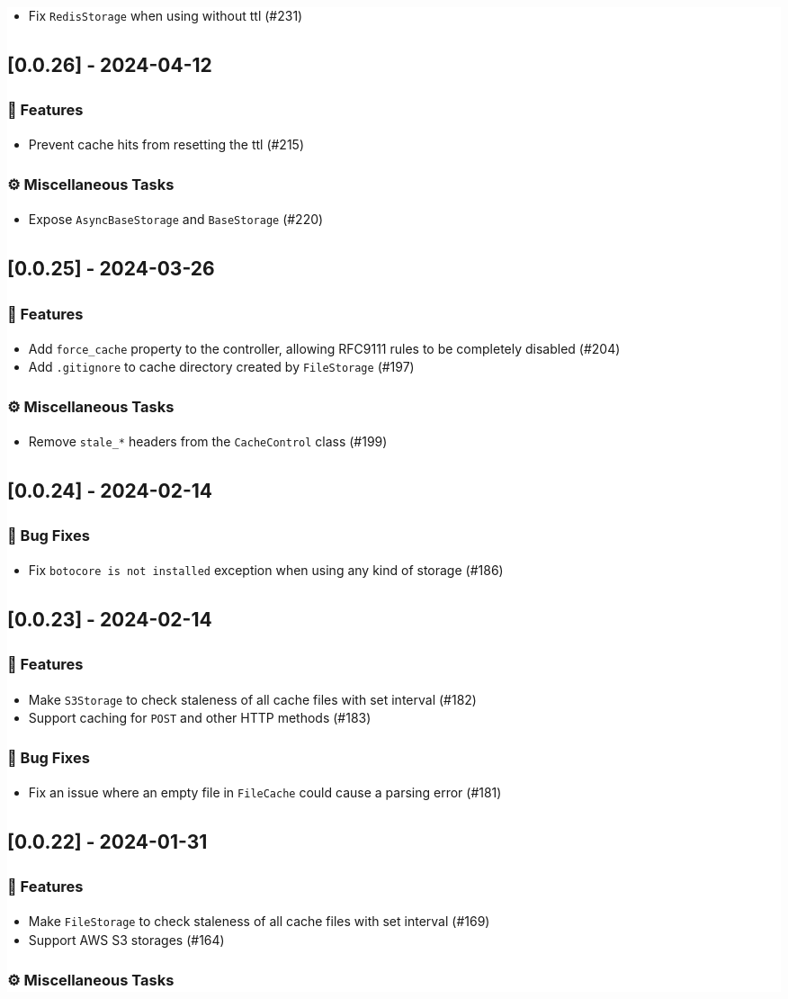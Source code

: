 - Fix `RedisStorage` when using without ttl (#231)

## [0.0.26] - 2024-04-12

### 🚀 Features

- Prevent cache hits from resetting the ttl (#215)

### ⚙️ Miscellaneous Tasks

- Expose `AsyncBaseStorage` and `BaseStorage` (#220)

## [0.0.25] - 2024-03-26

### 🚀 Features

- Add `force_cache` property to the controller, allowing RFC9111 rules to be completely disabled (#204)
- Add `.gitignore` to cache directory created by `FileStorage` (#197)

### ⚙️ Miscellaneous Tasks

- Remove `stale_*` headers from the `CacheControl` class (#199)

## [0.0.24] - 2024-02-14

### 🐛 Bug Fixes

- Fix `botocore is not installed` exception when using any kind of storage (#186)

## [0.0.23] - 2024-02-14

### 🚀 Features

- Make `S3Storage` to check staleness of all cache files with set interval (#182)
- Support caching for `POST` and other HTTP methods (#183)

### 🐛 Bug Fixes

- Fix an issue where an empty file in `FileCache` could cause a parsing error (#181)

## [0.0.22] - 2024-01-31

### 🚀 Features

- Make `FileStorage` to check staleness of all cache files with set interval (#169)
- Support AWS S3 storages (#164)

### ⚙️ Miscellaneous Tasks
